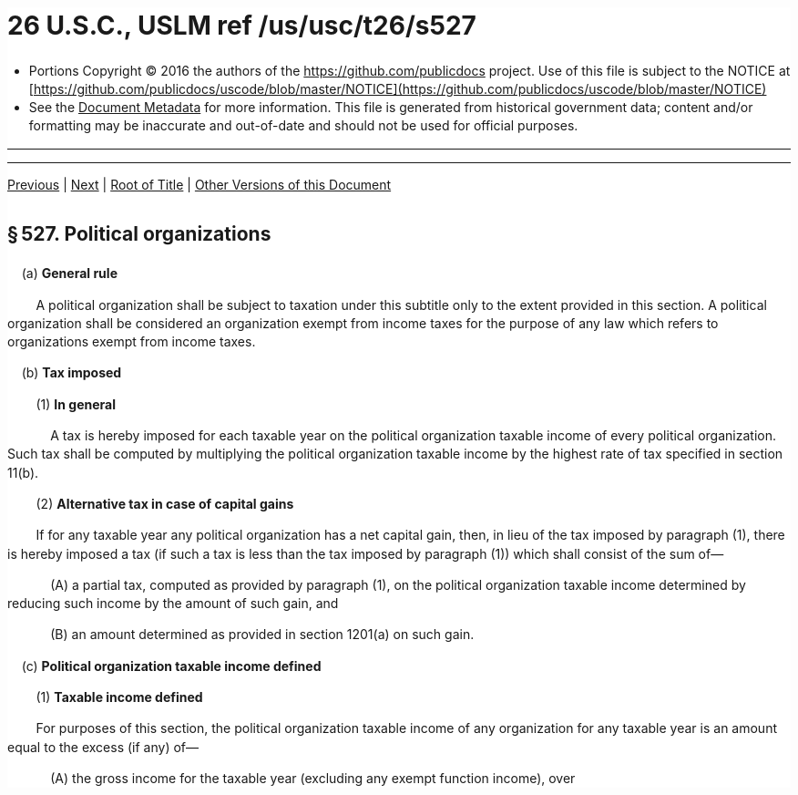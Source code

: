 ---
---

# 26 U.S.C., USLM ref /us/usc/t26/s527

* Portions Copyright © 2016 the authors of the https://github.com/publicdocs project.
  Use of this file is subject to the NOTICE at [https://github.com/publicdocs/uscode/blob/master/NOTICE](https://github.com/publicdocs/uscode/blob/master/NOTICE)
* See the [Document Metadata](././../../../../../../..//README.md) for more information.
  This file is generated from historical government data; content and/or formatting may be inaccurate and out-of-date and should not be used for official purposes.

----------
----------

[Previous](./../../../../../../..//us/usc/t26/stA/ch1/schF/ptVI/m__us_usc_t26_stA_ch1_schF_ptVI.md) | [Next](./../../../../../../..//us/usc/t26/stA/ch1/schF/ptVII/m__us_usc_t26_stA_ch1_schF_ptVII.md) | [Root of Title](./../../../../../../../) | [Other Versions of this Document](https://publicdocs.github.io/go/links?ns=uslm&ref=%2Fus%2Fusc%2Ft26%2Fs527)

## § 527. Political organizations

    (a) __General rule__ 

        A political organization shall be subject to taxation under this subtitle only to the extent provided in this section. A political organization shall be considered an organization exempt from income taxes for the purpose of any law which refers to organizations exempt from income taxes.

    (b) __Tax imposed__ 

        (1) __In general__ 

            A tax is hereby imposed for each taxable year on the political organization taxable income of every political organization. Such tax shall be computed by multiplying the political organization taxable income by the highest rate of tax specified in section 11(b).

        (2) __Alternative tax in case of capital gains__ 

        If for any taxable year any political organization has a net capital gain, then, in lieu of the tax imposed by paragraph (1), there is hereby imposed a tax (if such a tax is less than the tax imposed by paragraph (1)) which shall consist of the sum of—

            (A) a partial tax, computed as provided by paragraph (1), on the political organization taxable income determined by reducing such income by the amount of such gain, and

            (B) an amount determined as provided in section 1201(a) on such gain.

    (c) __Political organization taxable income defined__ 

        (1) __Taxable income defined__ 

        For purposes of this section, the political organization taxable income of any organization for any taxable year is an amount equal to the excess (if any) of—

            (A) the gross income for the taxable year (excluding any exempt function income), over
